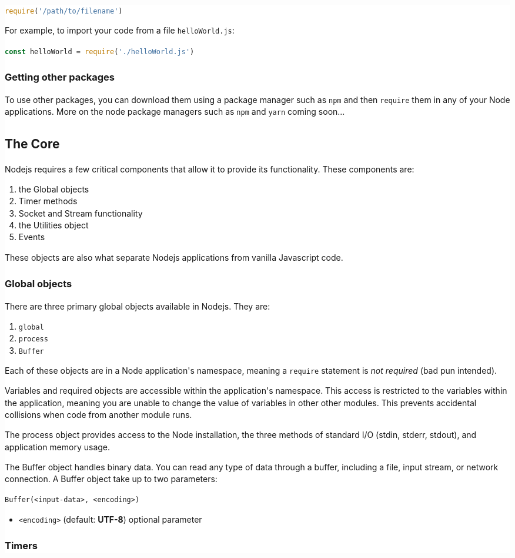 
```js
require('/path/to/filename')
```

For example, to import your code from a file `helloWorld.js`:

```js
const helloWorld = require('./helloWorld.js')
```

### Getting other packages

To use other packages, you can download them using a package manager such as `npm` and then `require` them in any of your Node applications. More on the node package managers such as `npm` and `yarn` coming soon...


## The Core

Nodejs requires a few critical components that allow it to provide its functionality. These components are:

1. the Global objects
2. Timer methods
3. Socket and Stream functionality
4. the Utilities object
5. Events

These objects are also what separate Nodejs applications from vanilla Javascript code.


### Global objects
There are three primary global objects available in Nodejs. They are:

1. `global`
2. `process`
3. `Buffer`

Each of these objects are in a Node application's namespace, meaning a `require` statement is _not required_ (bad pun intended).

Variables and required objects are accessible within the application's namespace. This access is restricted to the variables within the application, meaning you are unable to change the value of variables in other other modules. This prevents accidental collisions when code from another module runs.

The process object provides access to the Node installation, the three methods of standard I/O (stdin, stderr, stdout), and application memory usage.

The Buffer object handles binary data. You can read any type of data through a buffer, including a file, input stream, or network connection. A Buffer object take up to two parameters:

`Buffer(<input-data>, <encoding>)`

- `<encoding>` (default: **UTF-8**) optional parameter

### Timers

